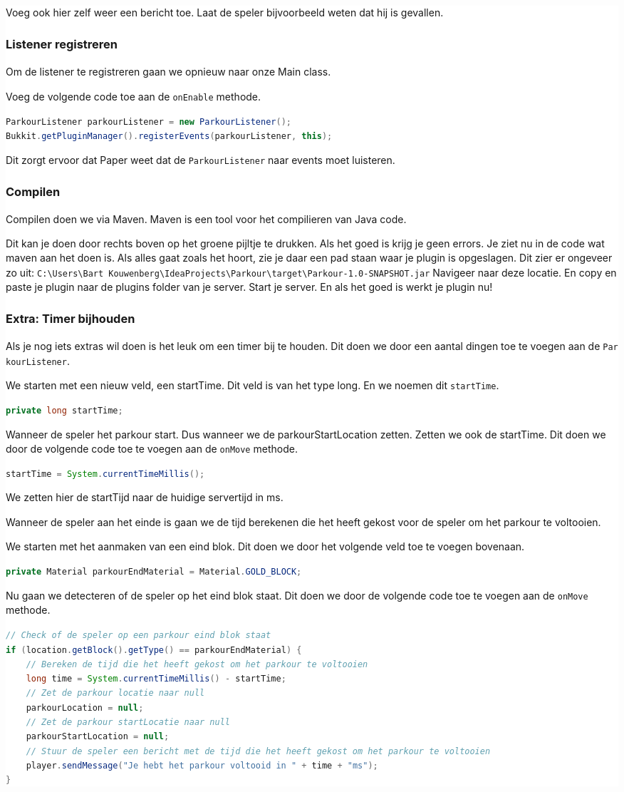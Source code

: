 Voeg ook hier zelf weer een bericht toe. Laat de speler bijvoorbeeld weten dat hij is gevallen.


### Listener registreren ###
Om de listener te registreren gaan we opnieuw naar onze Main class.

Voeg de volgende code toe aan de `onEnable` methode.
```java
ParkourListener parkourListener = new ParkourListener();
Bukkit.getPluginManager().registerEvents(parkourListener, this);
```

Dit zorgt ervoor dat Paper weet dat de `ParkourListener` naar events moet luisteren.

### Compilen ###
Compilen doen we via Maven. Maven is een tool voor het compilieren van Java code.

Dit kan je doen door rechts boven op het groene pijltje te drukken. Als het goed is krijg je geen errors.
Je ziet nu in de code wat maven aan het doen is. Als alles gaat zoals het hoort, zie je daar een pad staan waar je plugin is opgeslagen.
Dit zier er ongeveer zo uit: `C:\Users\Bart Kouwenberg\IdeaProjects\Parkour\target\Parkour-1.0-SNAPSHOT.jar`
Navigeer naar deze locatie. En copy en paste je plugin naar de plugins folder van je server.
Start je server. En als het goed is werkt je plugin nu!

### Extra: Timer bijhouden ###
Als je nog iets extras wil doen is het leuk om een timer bij te houden. Dit doen we door een aantal dingen toe te voegen aan de `ParkourListener`.

We starten met een nieuw veld, een startTime. Dit veld is van het type long. En we noemen dit `startTime`.

```java
private long startTime;
```

Wanneer de speler het parkour start. Dus wanneer we de parkourStartLocation zetten. Zetten we ook de startTime. Dit doen we door de volgende code toe te voegen aan de `onMove` methode.
```java
startTime = System.currentTimeMillis();
```

We zetten hier de startTijd naar de huidige servertijd in ms.

Wanneer de speler aan het einde is gaan we de tijd berekenen die het heeft gekost voor de speler om het parkour te voltooien.

We starten met het aanmaken van een eind blok. Dit doen we door het volgende veld toe te voegen bovenaan.
```java
private Material parkourEndMaterial = Material.GOLD_BLOCK;
```

Nu gaan we detecteren of de speler op het eind blok staat. Dit doen we door de volgende code toe te voegen aan de `onMove` methode.
```java
// Check of de speler op een parkour eind blok staat
if (location.getBlock().getType() == parkourEndMaterial) {
    // Bereken de tijd die het heeft gekost om het parkour te voltooien
    long time = System.currentTimeMillis() - startTime;
    // Zet de parkour locatie naar null
    parkourLocation = null;
    // Zet de parkour startLocatie naar null
    parkourStartLocation = null;
    // Stuur de speler een bericht met de tijd die het heeft gekost om het parkour te voltooien
    player.sendMessage("Je hebt het parkour voltooid in " + time + "ms");
}
```
